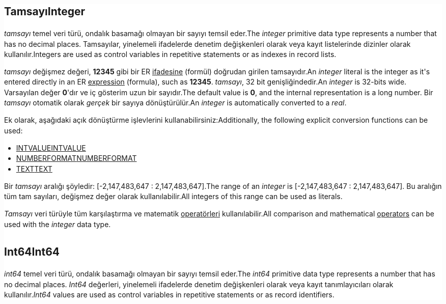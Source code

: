 ## <a name="integer"></a><a name="integer"></a><span data-ttu-id="b5364-214">Tamsayı</span><span class="sxs-lookup"><span data-stu-id="b5364-214">Integer</span></span>

<span data-ttu-id="b5364-215">*tamsayı* temel veri türü, ondalık basamağı olmayan bir sayıyı temsil eder.</span><span class="sxs-lookup"><span data-stu-id="b5364-215">The *integer* primitive data type represents a number that has no decimal places.</span></span> <span data-ttu-id="b5364-216">Tamsayılar, yinelemeli ifadelerde denetim değişkenleri olarak veya kayıt listelerinde dizinler olarak kullanılır.</span><span class="sxs-lookup"><span data-stu-id="b5364-216">Integers are used as control variables in repetitive statements or as indexes in record lists.</span></span>

<span data-ttu-id="b5364-217">*tamsayı* değişmez değeri, **12345** gibi bir ER [ifadesine](general-electronic-reporting-formula-designer.md#formula-designer-overview) (formül) doğrudan girilen tamsayıdır.</span><span class="sxs-lookup"><span data-stu-id="b5364-217">An *integer* literal is the integer as it's entered directly in an ER [expression](general-electronic-reporting-formula-designer.md#formula-designer-overview) (formula), such as **12345**.</span></span> <span data-ttu-id="b5364-218">*tamsayı*, 32 bit genişliğindedir.</span><span class="sxs-lookup"><span data-stu-id="b5364-218">An *integer* is 32-bits wide.</span></span> <span data-ttu-id="b5364-219">Varsayılan değer **0**'dır ve iç gösterim uzun bir sayıdır.</span><span class="sxs-lookup"><span data-stu-id="b5364-219">The default value is **0**, and the internal representation is a long number.</span></span> <span data-ttu-id="b5364-220">Bir *tamsayı* otomatik olarak *gerçek* bir sayıya dönüştürülür.</span><span class="sxs-lookup"><span data-stu-id="b5364-220">An *integer* is automatically converted to a *real*.</span></span>

<span data-ttu-id="b5364-221">Ek olarak, aşağıdaki açık dönüştürme işlevlerini kullanabilirsiniz:</span><span class="sxs-lookup"><span data-stu-id="b5364-221">Additionally, the following explicit conversion functions can be used:</span></span>

- [<span data-ttu-id="b5364-222">INTVALUE</span><span class="sxs-lookup"><span data-stu-id="b5364-222">INTVALUE</span></span>](er-functions-conversion-intvalue.md)
- [<span data-ttu-id="b5364-223">NUMBERFORMAT</span><span class="sxs-lookup"><span data-stu-id="b5364-223">NUMBERFORMAT</span></span>](er-functions-text-numberformat.md)
- [<span data-ttu-id="b5364-224">TEXT</span><span class="sxs-lookup"><span data-stu-id="b5364-224">TEXT</span></span>](er-functions-text-text.md)

<span data-ttu-id="b5364-225">Bir *tamsayı* aralığı şöyledir: \[-2,147,483,647 : 2,147,483,647\].</span><span class="sxs-lookup"><span data-stu-id="b5364-225">The range of an *integer* is \[-2,147,483,647 : 2,147,483,647\].</span></span> <span data-ttu-id="b5364-226">Bu aralığın tüm tam sayıları, değişmez değer olarak kullanılabilir.</span><span class="sxs-lookup"><span data-stu-id="b5364-226">All integers of this range can be used as literals.</span></span>

<span data-ttu-id="b5364-227">*Tamsayı* veri türüyle tüm karşılaştırma ve matematik [operatörleri](er-formula-language.md#Operators) kullanılabilir.</span><span class="sxs-lookup"><span data-stu-id="b5364-227">All comparison and mathematical [operators](er-formula-language.md#Operators) can be used with the *integer* data type.</span></span>

## <a name="int64"></a><a name="int64"></a><span data-ttu-id="b5364-228">Int64</span><span class="sxs-lookup"><span data-stu-id="b5364-228">Int64</span></span>

<span data-ttu-id="b5364-229">*int64* temel veri türü, ondalık basamağı olmayan bir sayıyı temsil eder.</span><span class="sxs-lookup"><span data-stu-id="b5364-229">The *int64* primitive data type represents a number that has no decimal places.</span></span> <span data-ttu-id="b5364-230">*Int64* değerleri, yinelemeli ifadelerde denetim değişkenleri olarak veya kayıt tanımlayıcıları olarak kullanılır.</span><span class="sxs-lookup"><span data-stu-id="b5364-230">*Int64* values are used as control variables in repetitive statements or as record identifiers.</span></span>
